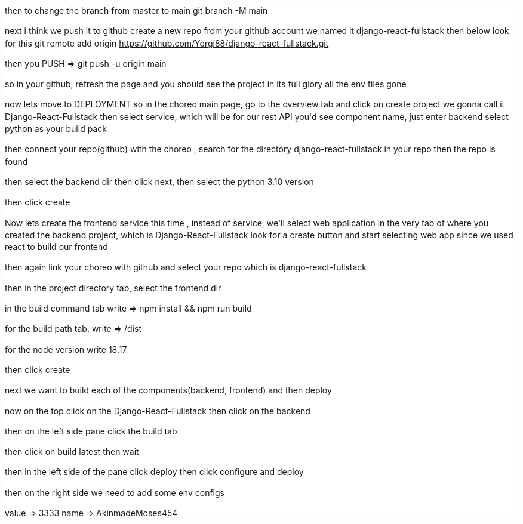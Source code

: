 then to change the branch from master to main
git branch -M main

next i think we push it to github
create a new repo from your github account we named it django-react-fullstack
then below look for this git remote add origin https://github.com/Yorgi88/django-react-fullstack.git

then ypu PUSH => git push -u origin main

so in your github, refresh the page and you should see the project in its full glory all the env files gone

now lets move to DEPLOYMENT so in the choreo main page, go to the overview tab and click on create project
we gonna call it Django-React-Fullstack
then select service, which will be for our rest API
you'd see component name, just enter backend
select python as your build pack

then connect your repo(github) with the choreo , search for the directory django-react-fullstack in your repo
then the repo is found

then select the backend dir then click next, then select the python 3.10 version

then click create


Now lets create the frontend service this time , instead of service, we'll select web application
in the very tab of where you created the backend project, which is Django-React-Fullstack
look for a create button and start selecting web app since we used react to build our frontend

then again link your choreo with github and select your repo which is django-react-fullstack


then in the project directory tab, select the frontend dir

in the build command tab write => npm install && npm run build

for the build path tab, write  => /dist

for the node version write 18.17

then click create


next we want to build each of the components(backend, frontend) and then deploy

now on the top click on the Django-React-Fullstack then click on the backend

then on the left side pane click the build tab

then click on build latest then wait

then in the left side of the pane click deploy
then click configure and deploy

then on the right side we need to add some env configs

value => 3333
name => AkinmadeMoses454
